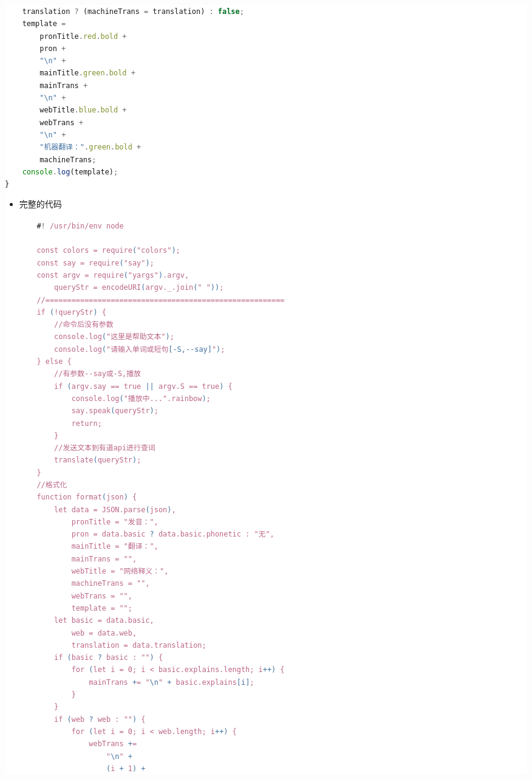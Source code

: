   ```javaScript
      translation ? (machineTrans = translation) : false;
      template =
          pronTitle.red.bold +
          pron +
          "\n" +
          mainTitle.green.bold +
          mainTrans +
          "\n" +
          webTitle.blue.bold +
          webTrans +
          "\n" +
          "机器翻译：".green.bold +
          machineTrans;
      console.log(template);
  }
  ```
- 完整的代码

  ```javascript
      #! /usr/bin/env node

      const colors = require("colors");
      const say = require("say");
      const argv = require("yargs").argv,
          queryStr = encodeURI(argv._.join(" "));
      //=======================================================
      if (!queryStr) {
          //命令后没有参数
          console.log("这里是帮助文本");
          console.log("请输入单词或短句[-S,--say]");
      } else {
          //有参数--say或-S,播放
          if (argv.say == true || argv.S == true) {
              console.log("播放中...".rainbow);
              say.speak(queryStr);
              return;
          }
          //发送文本到有道api进行查词
          translate(queryStr);
      }
      //格式化
      function format(json) {
          let data = JSON.parse(json),
              pronTitle = "发音：",
              pron = data.basic ? data.basic.phonetic : "无",
              mainTitle = "翻译：",
              mainTrans = "",
              webTitle = "网络释义：",
              machineTrans = "",
              webTrans = "",
              template = "";
          let basic = data.basic,
              web = data.web,
              translation = data.translation;
          if (basic ? basic : "") {
              for (let i = 0; i < basic.explains.length; i++) {
                  mainTrans += "\n" + basic.explains[i];
              }
          }
          if (web ? web : "") {
              for (let i = 0; i < web.length; i++) {
                  webTrans +=
                      "\n" +
                      (i + 1) +
  ```